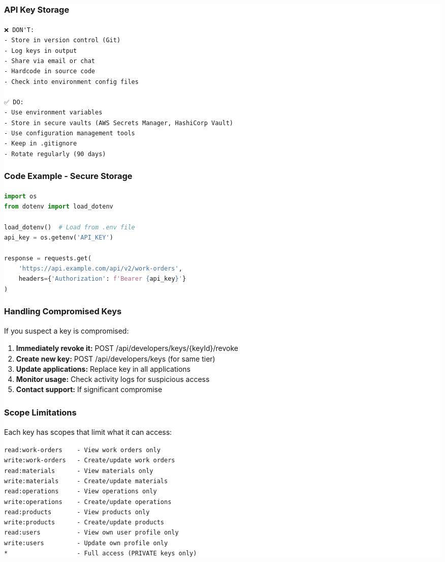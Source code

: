 ### API Key Storage

```
❌ DON'T:
- Store in version control (Git)
- Log keys in output
- Share via email or chat
- Hardcode in source code
- Check into environment config files

✅ DO:
- Use environment variables
- Store in secure vaults (AWS Secrets Manager, HashiCorp Vault)
- Use configuration management tools
- Keep in .gitignore
- Rotate regularly (90 days)
```

### Code Example - Secure Storage

```python
import os
from dotenv import load_dotenv

load_dotenv()  # Load from .env file
api_key = os.getenv('API_KEY')

response = requests.get(
    'https://api.example.com/api/v2/work-orders',
    headers={'Authorization': f'Bearer {api_key}'}
)
```

### Handling Compromised Keys

If you suspect a key is compromised:

1. **Immediately revoke it:** POST /api/developers/keys/{keyId}/revoke
2. **Create new key:** POST /api/developers/keys (for same tier)
3. **Update applications:** Replace key in all applications
4. **Monitor usage:** Check activity logs for suspicious access
5. **Contact support:** If significant compromise

### Scope Limitations

Each key has scopes that limit what it can access:

```
read:work-orders    - View work orders only
write:work-orders   - Create/update work orders
read:materials      - View materials only
write:materials     - Create/update materials
read:operations     - View operations only
write:operations    - Create/update operations
read:products       - View products only
write:products      - Create/update products
read:users          - View own user profile only
write:users         - Update own profile only
*                   - Full access (PRIVATE keys only)
```
